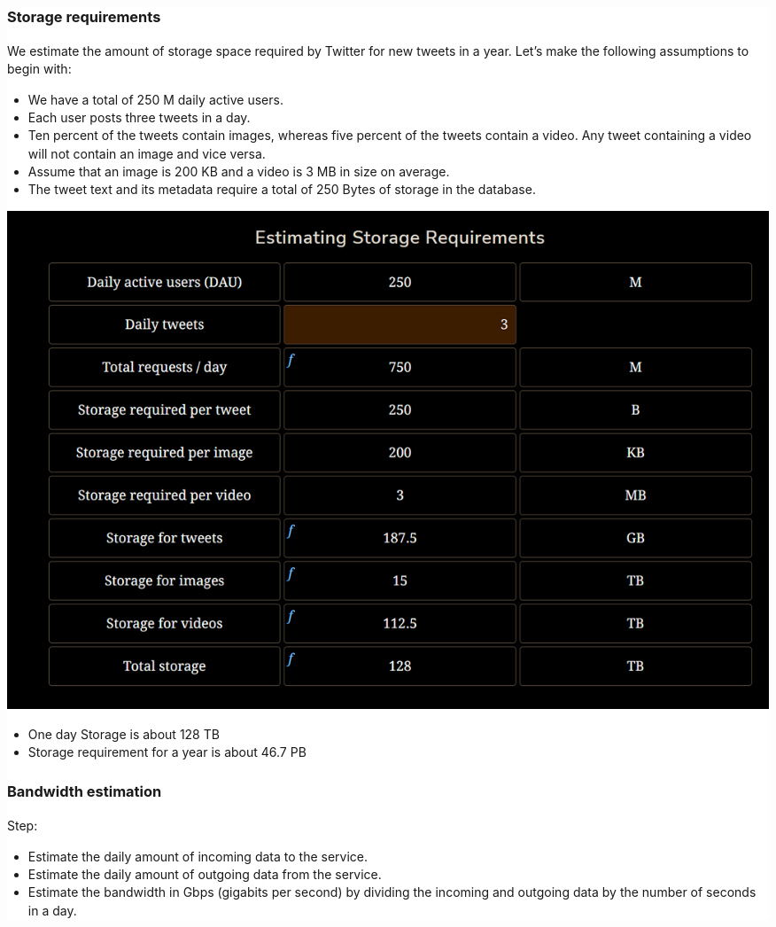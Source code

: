 ### Storage requirements
We estimate the amount of storage space required by Twitter for new tweets in a year. Let’s make the following assumptions to begin with:

- We have a total of 250 M daily active users.
- Each user posts three tweets in a day.
- Ten percent of the tweets contain images, whereas five percent of the tweets contain a video. Any tweet containing a video will not contain an image and vice versa.
- Assume that an image is 200 KB and a video is 3 MB in size on average.
- The tweet text and its metadata require a total of 250 Bytes of storage in the database.

![](../image/Resource/store.png)

- One day Storage is about 128 TB
- Storage requirement for a year is about 46.7 PB

### Bandwidth estimation
Step:
- Estimate the daily amount of incoming data to the service.
- Estimate the daily amount of outgoing data from the service.
- Estimate the bandwidth in Gbps (gigabits per second) by dividing the incoming and outgoing data by the number of seconds in a day.
